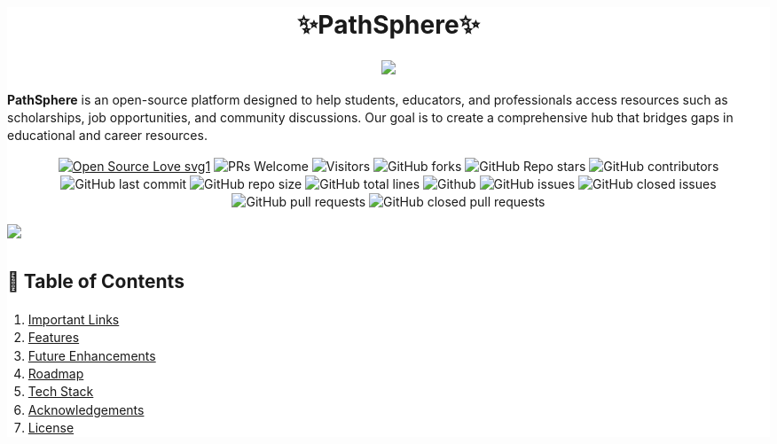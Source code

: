 


<h1 align="center">
    <strong>✨PathSphere✨</strong>
  </h1>
  <p align="center">
    <img src="https://readme-typing-svg.herokuapp.com?color=45ffaa&size=40&width=900&height=80&lines=Welcome+to+PathSphere!;Empower+Your+Future+Here!;Explore+Resources+That+Matter!;Join+Us+and+Make+a+Difference!" />
  </p>
  
  
  
  **PathSphere** is an open-source platform designed to help students, educators, and professionals access resources such as scholarships, job opportunities, and community discussions. Our goal is to create a comprehensive hub that bridges gaps in educational and career resources.
  
  <div align="center">
  <p>
    
  [![Open Source Love svg1](https://badges.frapsoft.com/os/v1/open-source.svg?v=103)](https://github.com/ellerbrock/open-source-badges/)
  ![PRs Welcome](https://img.shields.io/badge/PRs-welcome-brightgreen.svg?style=flat)
  ![Visitors](https://api.visitorbadge.io/api/visitors?path=mdazfar2%2Fezyshop%20&countColor=%23263759&style=flat)
  ![GitHub forks](https://img.shields.io/github/forks/aditya-bhaumik/Pathsphere)
  ![GitHub Repo stars](https://img.shields.io/github/stars/aditya-bhaumik/Pathsphere)
  ![GitHub contributors](https://img.shields.io/github/contributors/aditya-bhaumik/Pathsphere)
  ![GitHub last commit](https://img.shields.io/github/last-commit/aditya-bhaumik/Pathsphere)
  ![GitHub repo size](https://img.shields.io/github/repo-size/aditya-bhaumik/Pathsphere)
  ![GitHub total lines](https://sloc.xyz/github/aditya-bhaumik/Pathsphere)
  ![Github](https://img.shields.io/github/license/aditya-bhaumik/Pathsphere)
  ![GitHub issues](https://img.shields.io/github/issues/aditya-bhaumik/Pathsphere)
  ![GitHub closed issues](https://img.shields.io/github/issues-closed-raw/aditya-bhaumik/Pathsphere)
  ![GitHub pull requests](https://img.shields.io/github/issues-pr/aditya-bhaumik/Pathsphere)
  ![GitHub closed pull requests](https://img.shields.io/github/issues-pr-closed/aditya-bhaumik/Pathsphere)
  </p>
  </div>
  
  
<img src="https://www.animatedimages.org/data/media/562/animated-line-image-0184.gif" width="1920" />

  ## 📑 Table of Contents
  1. [Important Links](#important-links)
  2. [Features](#features)
  3. [Future Enhancements](#future-enhancements)
  4. [Roadmap](#roadmap)
  5. [Tech Stack](#tech-stack)
  6. [Acknowledgements](#Acknowledgements)
  7. [License](#license)
